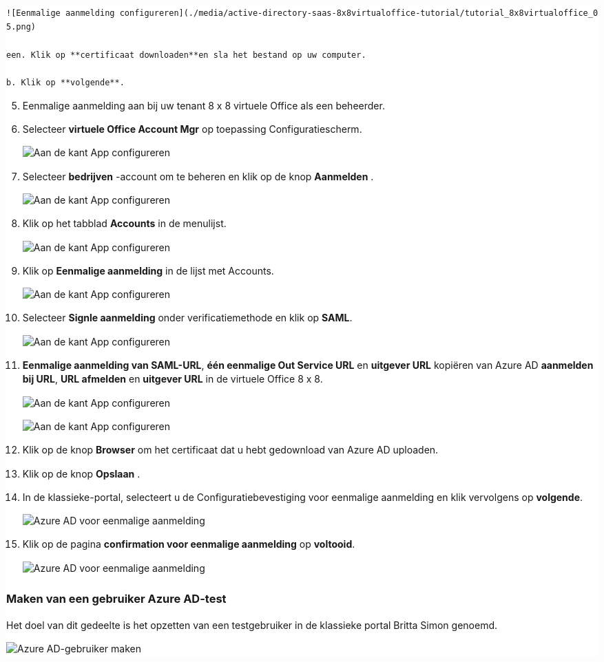     ![Eenmalige aanmelding configureren](./media/active-directory-saas-8x8virtualoffice-tutorial/tutorial_8x8virtualoffice_05.png)

    een. Klik op **certificaat downloaden**en sla het bestand op uw computer.

    b. Klik op **volgende**.

5. Eenmalige aanmelding aan bij uw tenant 8 x 8 virtuele Office als een beheerder.
6. Selecteer **virtuele Office Account Mgr** op toepassing Configuratiescherm.

    ![Aan de kant App configureren](./media/active-directory-saas-8x8virtualoffice-tutorial/tutorial_8x8virtualoffice_001.png)

7. Selecteer **bedrijven** -account om te beheren en klik op de knop **Aanmelden** .

    ![Aan de kant App configureren](./media/active-directory-saas-8x8virtualoffice-tutorial/tutorial_8x8virtualoffice_002.png)

8. Klik op het tabblad **Accounts** in de menulijst.

    ![Aan de kant App configureren](./media/active-directory-saas-8x8virtualoffice-tutorial/tutorial_8x8virtualoffice_003.png)

9. Klik op **Eenmalige aanmelding** in de lijst met Accounts.

    ![Aan de kant App configureren](./media/active-directory-saas-8x8virtualoffice-tutorial/tutorial_8x8virtualoffice_004.png)

10. Selecteer **Signle aanmelding** onder verificatiemethode en klik op **SAML**.

    ![Aan de kant App configureren](./media/active-directory-saas-8x8virtualoffice-tutorial/tutorial_8x8virtualoffice_005.png)

11. **Eenmalige aanmelding van SAML-URL**, **één eenmalige Out Service URL** en **uitgever URL** kopiëren van Azure AD **aanmelden bij URL**, **URL afmelden** en **uitgever URL** in de virtuele Office 8 x 8. 

    ![Aan de kant App configureren](./media/active-directory-saas-8x8virtualoffice-tutorial/tutorial_8x8virtualoffice_006.png)

    ![Aan de kant App configureren](./media/active-directory-saas-8x8virtualoffice-tutorial/tutorial_8x8virtualoffice_007.png)

12. Klik op de knop **Browser** om het certificaat dat u hebt gedownload van Azure AD uploaden.

13. Klik op de knop **Opslaan** .

14. In de klassieke-portal, selecteert u de Configuratiebevestiging voor eenmalige aanmelding en klik vervolgens op **volgende**.

    ![Azure AD voor eenmalige aanmelding][10]

15. Klik op de pagina **confirmation voor eenmalige aanmelding** op **voltooid**.  

    ![Azure AD voor eenmalige aanmelding][11]



### <a name="creating-an-azure-ad-test-user"></a>Maken van een gebruiker Azure AD-test
Het doel van dit gedeelte is het opzetten van een testgebruiker in de klassieke portal Britta Simon genoemd.
    
![Azure AD-gebruiker maken][20]


[1]: ./media/active-directory-saas-8x8virtualoffice-tutorial/tutorial_general_01.png
[2]: ./media/active-directory-saas-8x8virtualoffice-tutorial/tutorial_general_02.png
[3]: ./media/active-directory-saas-8x8virtualoffice-tutorial/tutorial_general_03.png
[4]: ./media/active-directory-saas-8x8virtualoffice-tutorial/tutorial_general_04.png
[6]: ./media/active-directory-saas-8x8virtualoffice-tutorial/tutorial_general_05.png
[10]: ./media/active-directory-saas-8x8virtualoffice-tutorial/tutorial_general_06.png
[11]: ./media/active-directory-saas-8x8virtualoffice-tutorial/tutorial_general_07.png
[20]: ./media/active-directory-saas-8x8virtualoffice-tutorial/tutorial_general_100.png
[200]: ./media/active-directory-saas-8x8virtualoffice-tutorial/tutorial_general_200.png
[201]: ./media/active-directory-saas-8x8virtualoffice-tutorial/tutorial_general_201.png
[203]: ./media/active-directory-saas-8x8virtualoffice-tutorial/tutorial_general_203.png
[204]: ./media/active-directory-saas-8x8virtualoffice-tutorial/tutorial_general_204.png
[205]: ./media/active-directory-saas-8x8virtualoffice-tutorial/tutorial_general_205.png